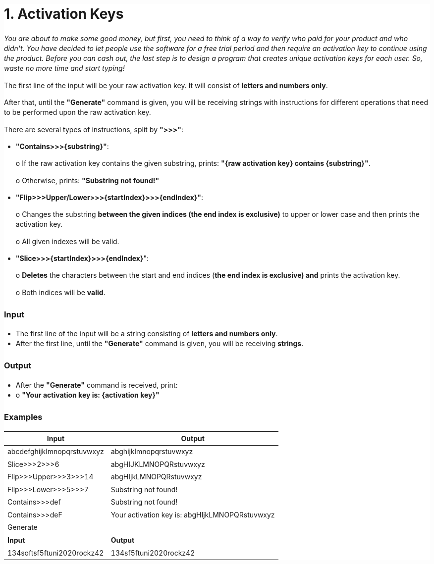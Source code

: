# 1.  Activation Keys

*You are about to make some good money, but first, you need to think of a way to verify who paid for your product and who didn't. You have decided to let people use 
the software for a free trial period and then require an activation key to continue using the product. Before you can cash out, the last step is to design a program that 
creates unique activation keys for each user. So, waste no more time and start typing!*

The first line of the input will be your raw activation key. It will consist of **letters and numbers only**.

After that, until the **"Generate"** command is given, you will be receiving strings with instructions for different operations that need to be performed upon the raw activation key.

There are several types of instructions, split by **">>>"**:

- **"Contains>>>{substring}"**:

   o If the raw activation key contains the given substring, prints: **"{raw activation key} contains {substring}"**.

   o Otherwise, prints: **"Substring not found!"**

- **"Flip>>>Upper/Lower>>>{startIndex}>>>{endIndex}"**:

   o Changes the substring **between the given indices (the end index is exclusive)** to upper or lower case and then prints the activation key.

   o All given indexes will be valid.

- **"Slice>>>{startIndex}>>>{endIndex}**":

   o **Deletes** the characters between the start and end indices (**the end index is exclusive) and** prints the activation key.

   o Both indices will be **valid**.

### Input

- The first line of the input will be a string consisting of **letters and numbers only**.
- After the first line, until the **"Generate"** command is given, you will be receiving **strings**.

### Output

- After the **"Generate"**  command is received, print:
- 
   o **"Your activation key is: {activation key}"**

### Examples

| **Input** | **Output** |
| --- | --- |
| abcdefghijklmnopqrstuvwxyz | abghijklmnopqrstuvwxyz                         |
| Slice>>>2>>>6              | abgHIJKLMNOPQRstuvwxyz                         |
| Flip>>>Upper>>>3>>>14      | abgHIjkLMNOPQRstuvwxyz                         |
| Flip>>>Lower>>>5>>>7       | Substring not found!                           |
| Contains>>>def             | Substring not found!                           |
| Contains>>>deF             | Your activation key is: abgHIjkLMNOPQRstuvwxyz |
| Generate                   |
| **Input** | **Output** |
| 134softsf5ftuni2020rockz42 | 134sf5ftuni2020rockz42                         |